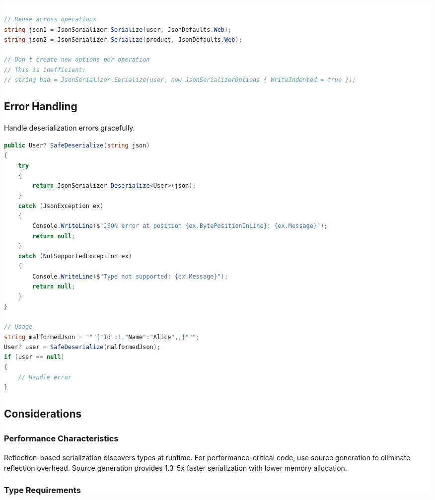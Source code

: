 ```csharp

// Reuse across operations
string json1 = JsonSerializer.Serialize(user, JsonDefaults.Web);
string json2 = JsonSerializer.Serialize(product, JsonDefaults.Web);

// Don't create new options per operation
// This is inefficient:
// string bad = JsonSerializer.Serialize(user, new JsonSerializerOptions { WriteIndented = true });
```

## Error Handling

Handle deserialization errors gracefully.

```csharp
public User? SafeDeserialize(string json)
{
    try
    {
        return JsonSerializer.Deserialize<User>(json);
    }
    catch (JsonException ex)
    {
        Console.WriteLine($"JSON error at position {ex.BytePositionInLine}: {ex.Message}");
        return null;
    }
    catch (NotSupportedException ex)
    {
        Console.WriteLine($"Type not supported: {ex.Message}");
        return null;
    }
}

// Usage
string malformedJson = """{"Id":1,"Name":"Alice",,}""";
User? user = SafeDeserialize(malformedJson);
if (user == null)
{
    // Handle error
}
```

## Considerations

### Performance Characteristics

Reflection-based serialization discovers types at runtime. For performance-critical code, use source generation to eliminate reflection overhead. Source generation provides 1.3-5x faster serialization with lower memory allocation.

### Type Requirements
